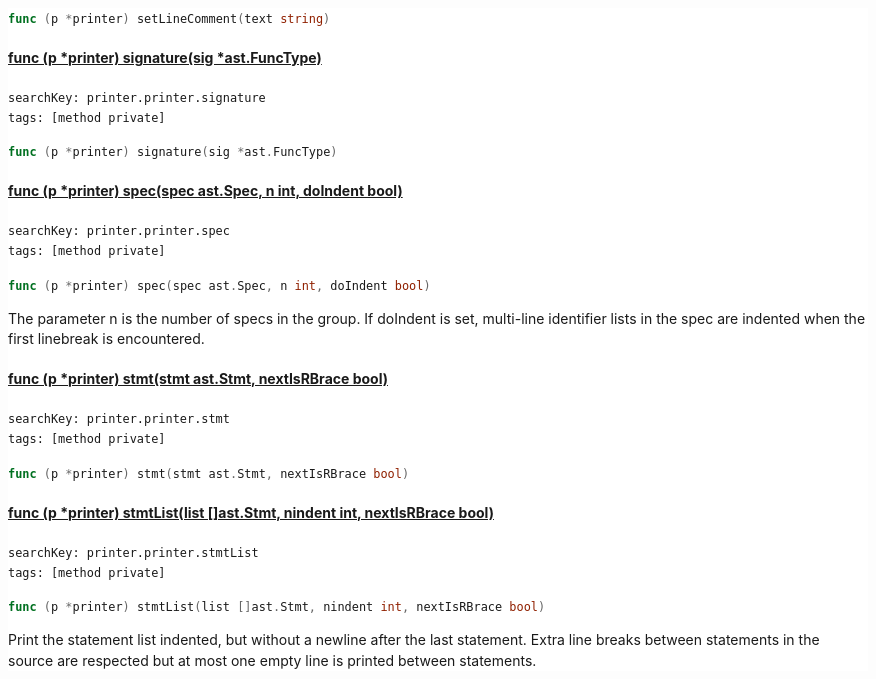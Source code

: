 ```Go
func (p *printer) setLineComment(text string)
```

#### <a id="printer.signature" href="#printer.signature">func (p *printer) signature(sig *ast.FuncType)</a>

```
searchKey: printer.printer.signature
tags: [method private]
```

```Go
func (p *printer) signature(sig *ast.FuncType)
```

#### <a id="printer.spec" href="#printer.spec">func (p *printer) spec(spec ast.Spec, n int, doIndent bool)</a>

```
searchKey: printer.printer.spec
tags: [method private]
```

```Go
func (p *printer) spec(spec ast.Spec, n int, doIndent bool)
```

The parameter n is the number of specs in the group. If doIndent is set, multi-line identifier lists in the spec are indented when the first linebreak is encountered. 

#### <a id="printer.stmt" href="#printer.stmt">func (p *printer) stmt(stmt ast.Stmt, nextIsRBrace bool)</a>

```
searchKey: printer.printer.stmt
tags: [method private]
```

```Go
func (p *printer) stmt(stmt ast.Stmt, nextIsRBrace bool)
```

#### <a id="printer.stmtList" href="#printer.stmtList">func (p *printer) stmtList(list []ast.Stmt, nindent int, nextIsRBrace bool)</a>

```
searchKey: printer.printer.stmtList
tags: [method private]
```

```Go
func (p *printer) stmtList(list []ast.Stmt, nindent int, nextIsRBrace bool)
```

Print the statement list indented, but without a newline after the last statement. Extra line breaks between statements in the source are respected but at most one empty line is printed between statements. 
